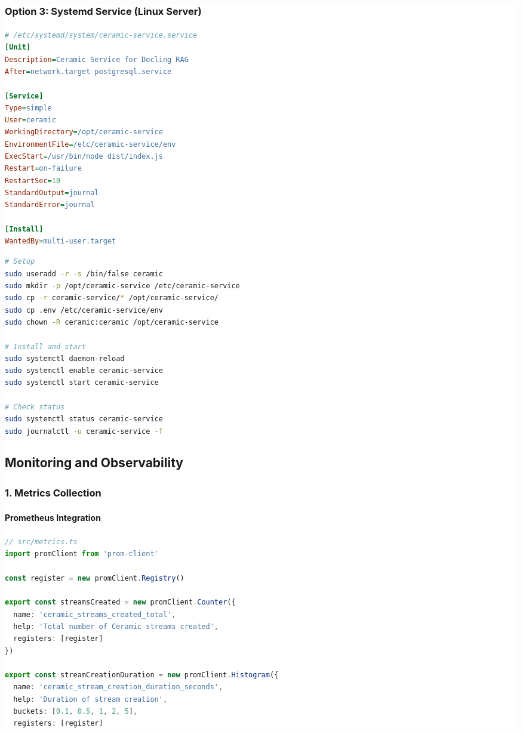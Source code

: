 ### Option 3: Systemd Service (Linux Server)

```ini
# /etc/systemd/system/ceramic-service.service
[Unit]
Description=Ceramic Service for Docling RAG
After=network.target postgresql.service

[Service]
Type=simple
User=ceramic
WorkingDirectory=/opt/ceramic-service
EnvironmentFile=/etc/ceramic-service/env
ExecStart=/usr/bin/node dist/index.js
Restart=on-failure
RestartSec=10
StandardOutput=journal
StandardError=journal

[Install]
WantedBy=multi-user.target
```

```bash
# Setup
sudo useradd -r -s /bin/false ceramic
sudo mkdir -p /opt/ceramic-service /etc/ceramic-service
sudo cp -r ceramic-service/* /opt/ceramic-service/
sudo cp .env /etc/ceramic-service/env
sudo chown -R ceramic:ceramic /opt/ceramic-service

# Install and start
sudo systemctl daemon-reload
sudo systemctl enable ceramic-service
sudo systemctl start ceramic-service

# Check status
sudo systemctl status ceramic-service
sudo journalctl -u ceramic-service -f
```

## Monitoring and Observability

### 1. Metrics Collection

#### Prometheus Integration

```typescript
// src/metrics.ts
import promClient from 'prom-client'

const register = new promClient.Registry()

export const streamsCreated = new promClient.Counter({
  name: 'ceramic_streams_created_total',
  help: 'Total number of Ceramic streams created',
  registers: [register]
})

export const streamCreationDuration = new promClient.Histogram({
  name: 'ceramic_stream_creation_duration_seconds',
  help: 'Duration of stream creation',
  buckets: [0.1, 0.5, 1, 2, 5],
  registers: [register]
```